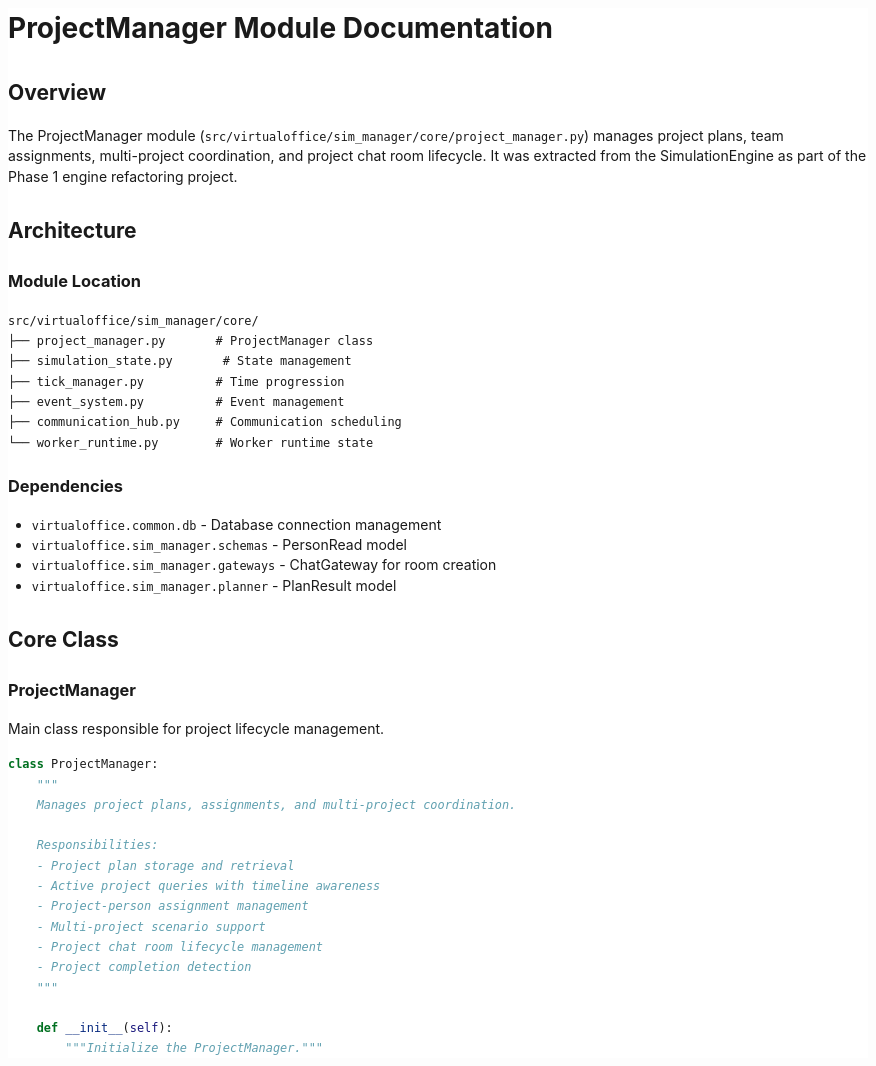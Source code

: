 # ProjectManager Module Documentation

## Overview

The ProjectManager module (`src/virtualoffice/sim_manager/core/project_manager.py`) manages project plans, team assignments, multi-project coordination, and project chat room lifecycle. It was extracted from the SimulationEngine as part of the Phase 1 engine refactoring project.

## Architecture

### Module Location
```
src/virtualoffice/sim_manager/core/
├── project_manager.py       # ProjectManager class
├── simulation_state.py       # State management
├── tick_manager.py          # Time progression
├── event_system.py          # Event management
├── communication_hub.py     # Communication scheduling
└── worker_runtime.py        # Worker runtime state
```

### Dependencies
- `virtualoffice.common.db` - Database connection management
- `virtualoffice.sim_manager.schemas` - PersonRead model
- `virtualoffice.sim_manager.gateways` - ChatGateway for room creation
- `virtualoffice.sim_manager.planner` - PlanResult model

## Core Class

### ProjectManager

Main class responsible for project lifecycle management.

```python
class ProjectManager:
    """
    Manages project plans, assignments, and multi-project coordination.
    
    Responsibilities:
    - Project plan storage and retrieval
    - Active project queries with timeline awareness
    - Project-person assignment management
    - Multi-project scenario support
    - Project chat room lifecycle management
    - Project completion detection
    """
    
    def __init__(self):
        """Initialize the ProjectManager."""
```
